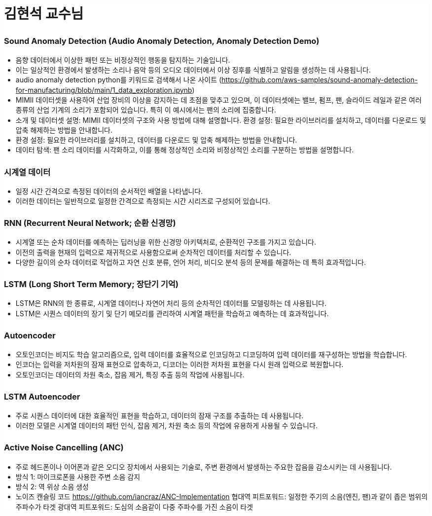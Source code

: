 # 김현석 교수님

### Sound Anomaly Detection (Audio Anomaly Detection, Anomaly Detection Demo)

- 음향 데이터에서 이상한 패턴 또는 비정상적인 행동을 탐지하는 기술입니다.
- 이는 일상적인 환경에서 발생하는 소리나 음악 등의 오디오 데이터에서 이상 징후를 식별하고 알림을 생성하는 데 사용됩니다.
- audio anomaly detection python를 키워드로 검색해서 나온 사이트 (https://github.com/aws-samples/sound-anomaly-detection-for-manufacturing/blob/main/1_data_exploration.ipynb)
- MIMII 데이터셋을 사용하여 산업 장비의 이상을 감지하는 데 초점을 맞추고 있으며, 이 데이터셋에는 밸브, 펌프, 팬, 슬라이드 레일과 같은 여러 종류의 산업 기계의 소리가 포함되어 있습니다. 특히 이 예시에서는 팬의 소리에 집중합니다.
- 소개 및 데이터셋 설명: MIMII 데이터셋의 구조와 사용 방법에 대해 설명합니다.
  환경 설정: 필요한 라이브러리를 설치하고, 데이터를 다운로드 및 압축 해제하는 방법을 안내합니다.
- 환경 설정: 필요한 라이브러리를 설치하고, 데이터를 다운로드 및 압축 해제하는 방법을 안내합니다.
- 데이터 탐색: 팬 소리 데이터를 시각화하고, 이를 통해 정상적인 소리와 비정상적인 소리를 구분하는 방법을 설명합니다.

### 시계열 데이터

- 일정 시간 간격으로 측정된 데이터의 순서적인 배열을 나타냅니다.
- 이러한 데이터는 일반적으로 일정한 간격으로 측정되는 시간 시리즈로 구성되어 있습니다.

### RNN (Recurrent Neural Network; 순환 신경망)

- 시계열 또는 순차 데이터를 예측하는 딥러닝을 위한 신경망 아키텍처로, 순환적인 구조를 가지고 있습니다.
- 이전의 출력을 현재의 입력으로 재귀적으로 사용함으로써 순차적인 데이터를 처리할 수 있습니다.
- 다양한 길이의 순차 데이터로 작업하고 자연 신호 분류, 언어 처리, 비디오 분석 등의 문제를 해결하는 데 특히 효과적입니다.

### LSTM (Long Short Term Memory; 장단기 기억)

- LSTM은 RNN의 한 종류로, 시계열 데이터나 자연어 처리 등의 순차적인 데이터를 모델링하는 데 사용됩니다.
- LSTM은 시퀀스 데이터의 장기 및 단기 메모리를 관리하여 시계열 패턴을 학습하고 예측하는 데 효과적입니다.

### Autoencoder

- 오토인코더는 비지도 학습 알고리즘으로, 입력 데이터를 효율적으로 인코딩하고 디코딩하여 입력 데이터를 재구성하는 방법을 학습합니다.
- 인코더는 입력을 저차원의 잠재 표현으로 압축하고, 디코더는 이러한 저차원 표현을 다시 원래 입력으로 복원합니다.
- 오토인코더는 데이터의 차원 축소, 잡음 제거, 특징 추출 등의 작업에 사용됩니다.

### LSTM Autoencoder

- 주로 시퀀스 데이터에 대한 효율적인 표현을 학습하고, 데이터의 잠재 구조를 추출하는 데 사용됩니다.
- 이러한 모델은 시계열 데이터의 패턴 인식, 잡음 제거, 차원 축소 등의 작업에 유용하게 사용될 수 있습니다.

### Active Noise Cancelling (ANC)

- 주로 헤드폰이나 이어폰과 같은 오디오 장치에서 사용되는 기술로, 주변 환경에서 발생하는 주요한 잡음을 감소시키는 데 사용됩니다.
- 방식 1: 마이크로폰을 사용한 주변 소음 감지
- 방식 2: 역 위상 소음 생성
- 노이즈 캔슬링 코드
  https://github.com/iancraz/ANC-Implementation
  협대역 피트포워드: 일정한 주기의 소음(엔진, 팬)과 같이 좁은 범위의 주파수가 타겟
  광대역 피트포워드: 도심의 소음같이 다중 주파수를 가진 소음이 타겟
